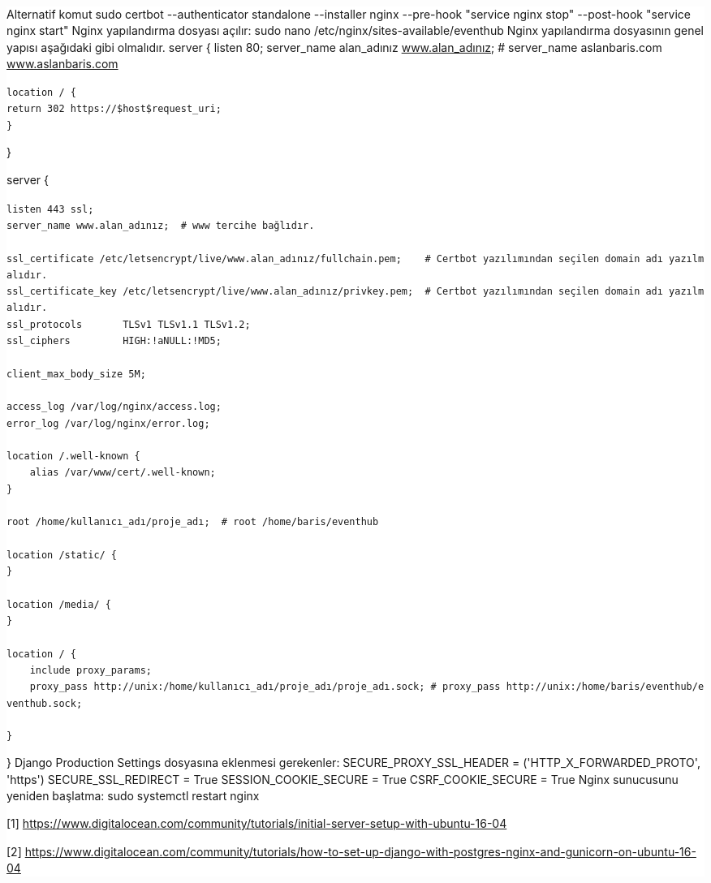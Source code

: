 Alternatif komut
   sudo certbot --authenticator standalone --installer nginx --pre-hook "service nginx stop" --post-hook "service nginx start"
Nginx yapılandırma dosyası açılır:
   sudo nano /etc/nginx/sites-available/eventhub
Nginx yapılandırma dosyasının genel yapısı aşağıdaki gibi olmalıdır.
server {
    listen 80;
    server_name alan_adınız www.alan_adınız; # server_name aslanbaris.com www.aslanbaris.com

    location / {
	return 302 https://$host$request_uri;
    }
}

server {

    listen 443 ssl;
    server_name www.alan_adınız;  # www tercihe bağlıdır.
    
    ssl_certificate /etc/letsencrypt/live/www.alan_adınız/fullchain.pem;    # Certbot yazılımından seçilen domain adı yazılmalıdır.
    ssl_certificate_key /etc/letsencrypt/live/www.alan_adınız/privkey.pem;  # Certbot yazılımından seçilen domain adı yazılmalıdır.
    ssl_protocols       TLSv1 TLSv1.1 TLSv1.2;
    ssl_ciphers         HIGH:!aNULL:!MD5;

    client_max_body_size 5M;
    
    access_log /var/log/nginx/access.log;
    error_log /var/log/nginx/error.log;

    location /.well-known {
        alias /var/www/cert/.well-known;
    }

    root /home/kullanıcı_adı/proje_adı;  # root /home/baris/eventhub
    
    location /static/ {
    }

    location /media/ {
    }

    location / {
        include proxy_params;
        proxy_pass http://unix:/home/kullanıcı_adı/proje_adı/proje_adı.sock; # proxy_pass http://unix:/home/baris/eventhub/eventhub.sock;
	
    }
}
Django Production Settings dosyasına eklenmesi gerekenler:
   SECURE_PROXY_SSL_HEADER = ('HTTP_X_FORWARDED_PROTO', 'https')
   SECURE_SSL_REDIRECT = True
   SESSION_COOKIE_SECURE = True
   CSRF_COOKIE_SECURE = True
Nginx sunucusunu yeniden başlatma:
   sudo systemctl restart nginx

[1] https://www.digitalocean.com/community/tutorials/initial-server-setup-with-ubuntu-16-04

[2] https://www.digitalocean.com/community/tutorials/how-to-set-up-django-with-postgres-nginx-and-gunicorn-on-ubuntu-16-04

   
